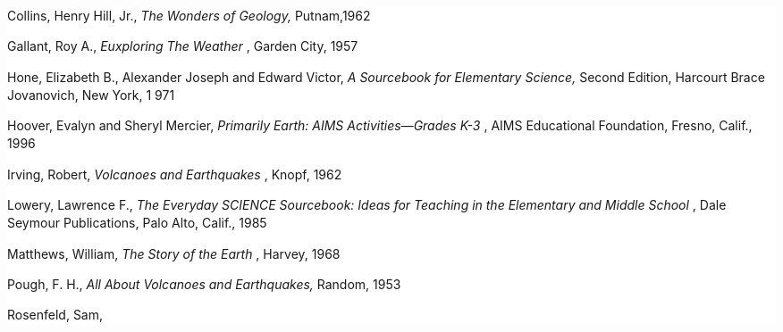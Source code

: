 <p>
Collins, Henry Hill, Jr.,
<i>
The Wonders of Geology,
</i>
Putnam,1962
</p>
<p>
Gallant, Roy A.,
<i>
Euxploring The Weather
</i>
, Garden City, 1957
</p>
<p>
Hone, Elizabeth B., Alexander Joseph and Edward Victor,
<i>
A Sourcebook for Elementary Science,
</i>
Second Edition, Harcourt Brace Jovanovich, New York, 1 971
</p>
<p>
Hoover, Evalyn and Sheryl Mercier,
<i>
Primarily Earth: AIMS
</i>
<i>
Activities—Grades K-3
</i>
, AIMS Educational Foundation, Fresno, Calif., 1996
</p>
<p>
Irving, Robert,
<i>
Volcanoes and Earthquakes
</i>
, Knopf, 1962
</p>
<p>
Lowery, Lawrence F.,
<i>
The Everyday SCIENCE Sourcebook:
</i>
<i>
Ideas for Teaching in the Elementary and Middle School
</i>
, Dale Seymour Publications, Palo Alto, Calif., 1985
</p>
<p>
Matthews, William,
<i>
The Story of the Earth
</i>
, Harvey, 1968
</p>
<p>
Pough, F. H.,
<i>
All About Volcanoes and Earthquakes,
</i>
Random, 1953
</p>
<p>
Rosenfeld, Sam,